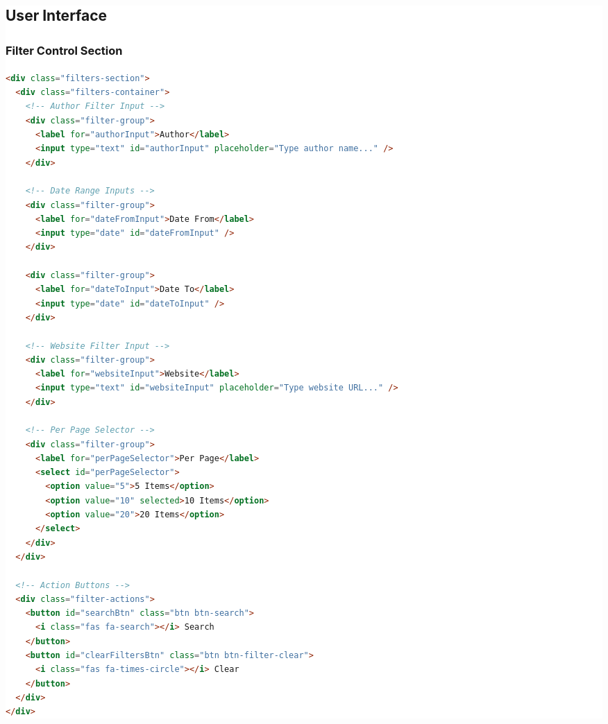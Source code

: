 ## User Interface

### Filter Control Section

```html
<div class="filters-section">
  <div class="filters-container">
    <!-- Author Filter Input -->
    <div class="filter-group">
      <label for="authorInput">Author</label>
      <input type="text" id="authorInput" placeholder="Type author name..." />
    </div>

    <!-- Date Range Inputs -->
    <div class="filter-group">
      <label for="dateFromInput">Date From</label>
      <input type="date" id="dateFromInput" />
    </div>

    <div class="filter-group">
      <label for="dateToInput">Date To</label>
      <input type="date" id="dateToInput" />
    </div>

    <!-- Website Filter Input -->
    <div class="filter-group">
      <label for="websiteInput">Website</label>
      <input type="text" id="websiteInput" placeholder="Type website URL..." />
    </div>

    <!-- Per Page Selector -->
    <div class="filter-group">
      <label for="perPageSelector">Per Page</label>
      <select id="perPageSelector">
        <option value="5">5 Items</option>
        <option value="10" selected>10 Items</option>
        <option value="20">20 Items</option>
      </select>
    </div>
  </div>

  <!-- Action Buttons -->
  <div class="filter-actions">
    <button id="searchBtn" class="btn btn-search">
      <i class="fas fa-search"></i> Search
    </button>
    <button id="clearFiltersBtn" class="btn btn-filter-clear">
      <i class="fas fa-times-circle"></i> Clear
    </button>
  </div>
</div>
```
